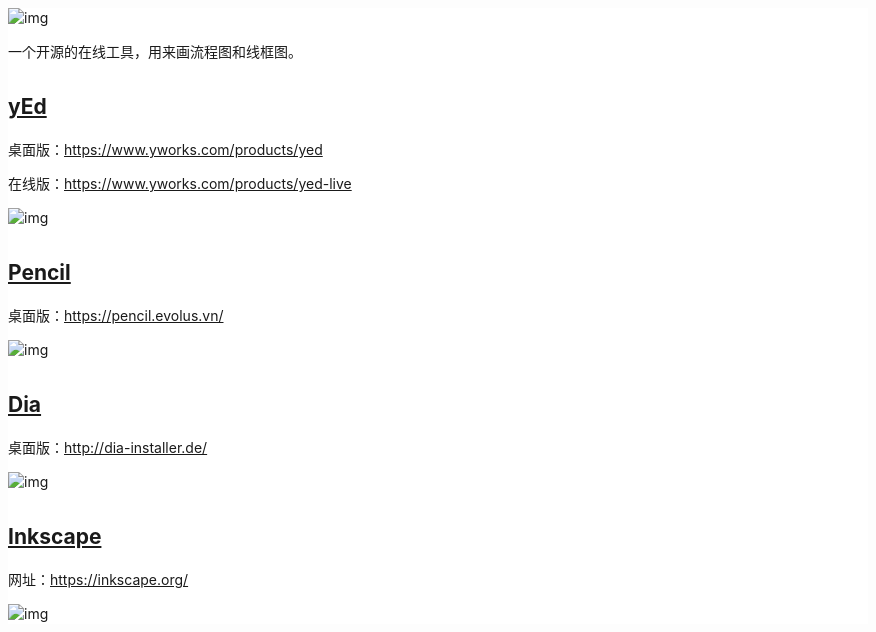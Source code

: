 

![img](https://cdn.nlark.com/yuque/0/2020/jpeg/84141/1602205403290-e8c7d01b-2614-46ca-8600-093bb05523b1.jpeg)



一个开源的在线工具，用来画流程图和线框图。

## [yEd](https://www.yworks.com/products/yed)



桌面版：https://www.yworks.com/products/yed



在线版：https://www.yworks.com/products/yed-live



![img](https://cdn.nlark.com/yuque/0/2018/png/84141/1546176055916-9ef4f612-2be0-4b7e-be31-9e8f9e419e32.png#width=774)





## [Pencil](https://pencil.evolus.vn/)



桌面版：https://pencil.evolus.vn/



![img](https://cdn.nlark.com/yuque/0/2018/png/84141/1546176115690-621c7173-f443-425e-a40a-7068b417049b.png#width=482)





## [Dia](http://dia-installer.de/)



桌面版：http://dia-installer.de/



![img](https://cdn.nlark.com/yuque/0/2018/png/84141/1546176326414-7bef9f25-6072-46da-95ec-de063d50d675.png#width=713)





## [Inkscape](https://inkscape.org/)



网址：https://inkscape.org/



![img](https://cdn.nlark.com/yuque/0/2018/png/84141/1546177399612-7d85451b-2d3a-4a0c-87e6-dc1ec89e3859.png#width=826)



